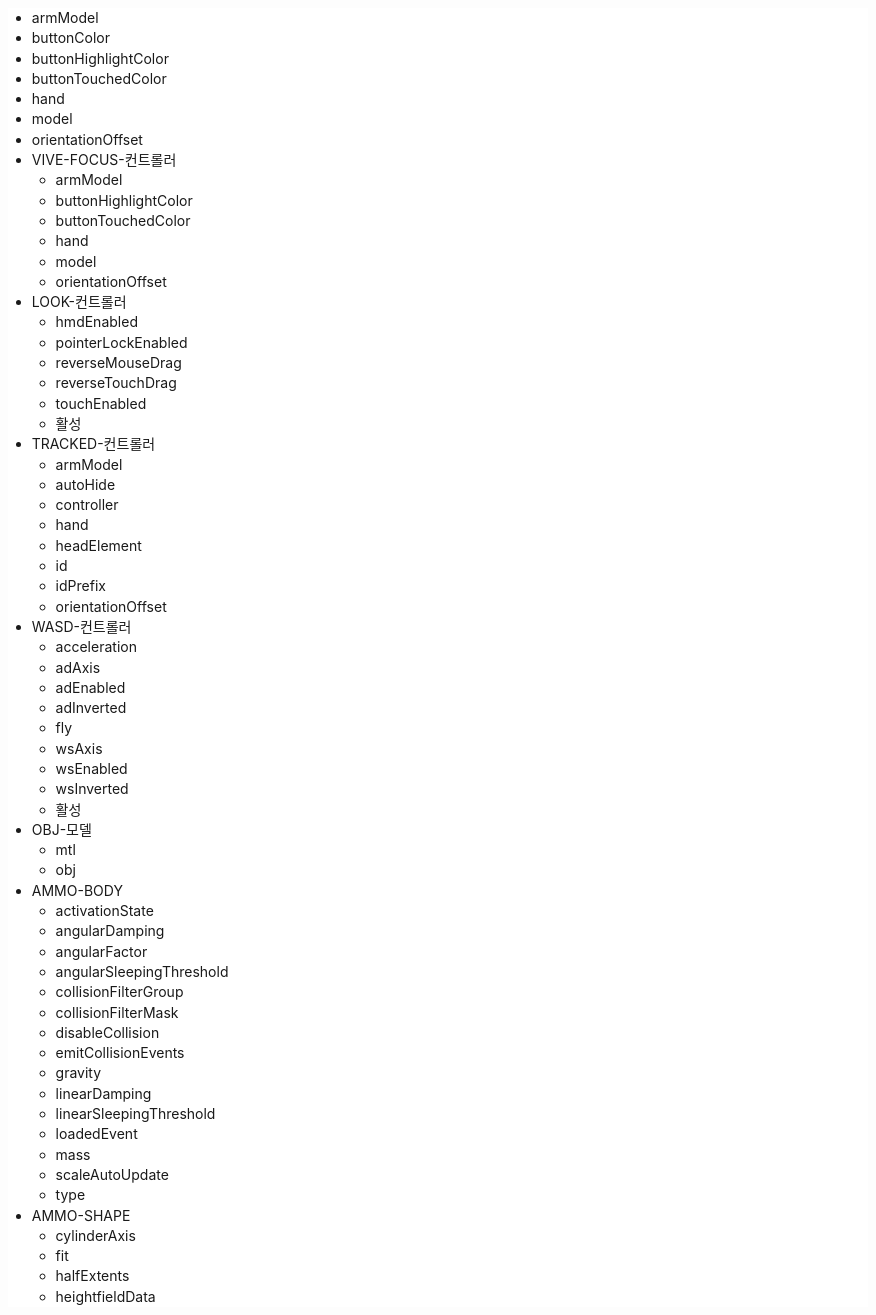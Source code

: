   * armModel
  * buttonColor
  * buttonHighlightColor
  * buttonTouchedColor
  * hand
  * model
  * orientationOffset
* VIVE-FOCUS-컨트롤러
  * armModel
  * buttonHighlightColor
  * buttonTouchedColor
  * hand
  * model
  * orientationOffset
* LOOK-컨트롤러
  * hmdEnabled
  * pointerLockEnabled
  * reverseMouseDrag
  * reverseTouchDrag
  * touchEnabled
  * 활성
* TRACKED-컨트롤러
  * armModel
  * autoHide
  * controller
  * hand
  * headElement
  * id
  * idPrefix
  * orientationOffset
* WASD-컨트롤러
  * acceleration
  * adAxis
  * adEnabled
  * adInverted
  * fly
  * wsAxis
  * wsEnabled
  * wsInverted
  * 활성
* OBJ-모델
  * mtl
  * obj
* AMMO-BODY
  * activationState
  * angularDamping
  * angularFactor
  * angularSleepingThreshold
  * collisionFilterGroup
  * collisionFilterMask
  * disableCollision
  * emitCollisionEvents
  * gravity
  * linearDamping
  * linearSleepingThreshold
  * loadedEvent
  * mass
  * scaleAutoUpdate
  * type
* AMMO-SHAPE
  * cylinderAxis
  * fit
  * halfExtents
  * heightfieldData